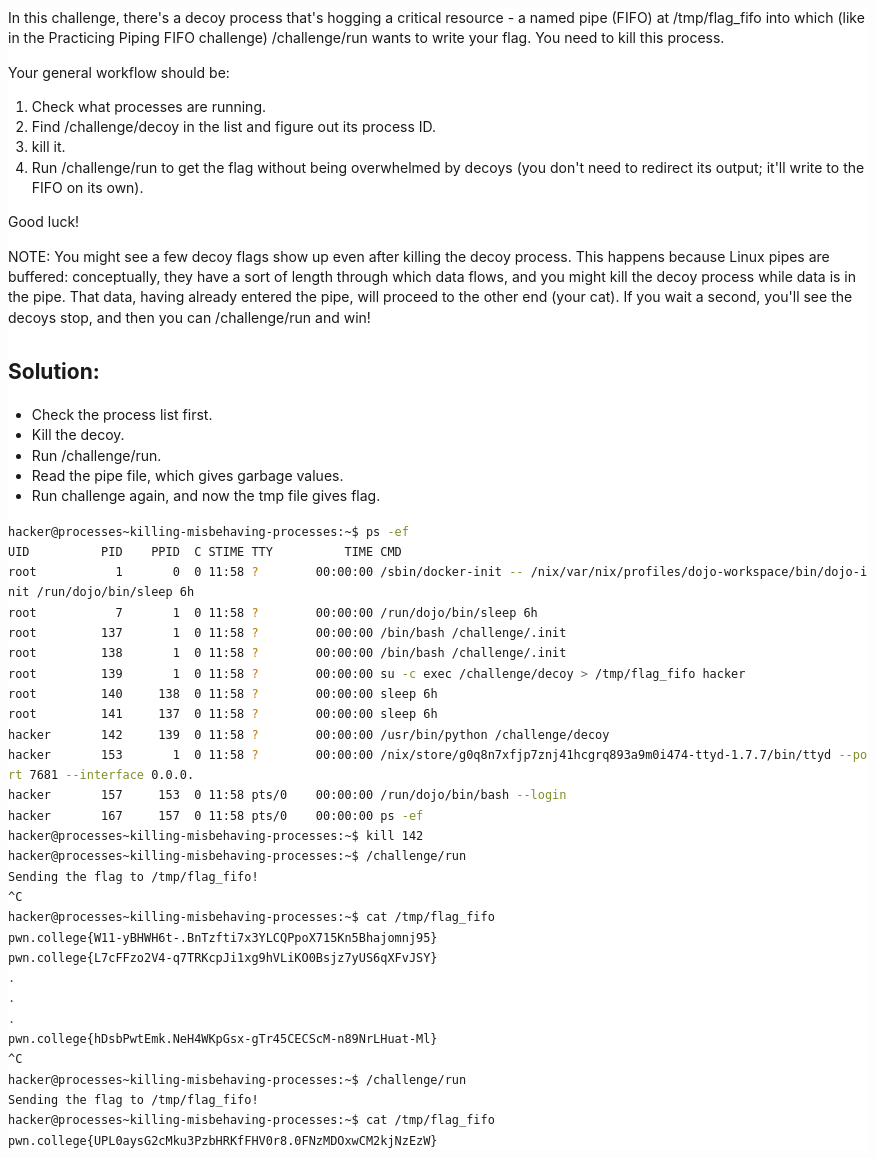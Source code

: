 In this challenge, there's a decoy process that's hogging a critical resource - a named pipe (FIFO) at /tmp/flag_fifo into which (like in the Practicing Piping FIFO challenge) /challenge/run wants to write your flag. You need to kill this process.

Your general workflow should be:

1. Check what processes are running.
2. Find /challenge/decoy in the list and figure out its process ID.
3. kill it.
4. Run /challenge/run to get the flag without being overwhelmed by decoys (you don't need to redirect its output; it'll write to the FIFO on its own).

Good luck!

NOTE: You might see a few decoy flags show up even after killing the decoy process. This happens because Linux pipes are buffered: conceptually, they have a sort of length through which data flows, and you might kill the decoy process while data is in the pipe. That data, having already entered the pipe, will proceed to the other end (your cat). If you wait a second, you'll see the decoys stop, and then you can /challenge/run and win!

## Solution: 
- Check the process list first.
- Kill the decoy.
- Run /challenge/run.
- Read the pipe file, which gives garbage values.
- Run challenge again, and now the tmp file gives flag.

```sh
hacker@processes~killing-misbehaving-processes:~$ ps -ef
UID          PID    PPID  C STIME TTY          TIME CMD
root           1       0  0 11:58 ?        00:00:00 /sbin/docker-init -- /nix/var/nix/profiles/dojo-workspace/bin/dojo-init /run/dojo/bin/sleep 6h
root           7       1  0 11:58 ?        00:00:00 /run/dojo/bin/sleep 6h
root         137       1  0 11:58 ?        00:00:00 /bin/bash /challenge/.init
root         138       1  0 11:58 ?        00:00:00 /bin/bash /challenge/.init
root         139       1  0 11:58 ?        00:00:00 su -c exec /challenge/decoy > /tmp/flag_fifo hacker
root         140     138  0 11:58 ?        00:00:00 sleep 6h
root         141     137  0 11:58 ?        00:00:00 sleep 6h
hacker       142     139  0 11:58 ?        00:00:00 /usr/bin/python /challenge/decoy
hacker       153       1  0 11:58 ?        00:00:00 /nix/store/g0q8n7xfjp7znj41hcgrq893a9m0i474-ttyd-1.7.7/bin/ttyd --port 7681 --interface 0.0.0.
hacker       157     153  0 11:58 pts/0    00:00:00 /run/dojo/bin/bash --login
hacker       167     157  0 11:58 pts/0    00:00:00 ps -ef
hacker@processes~killing-misbehaving-processes:~$ kill 142
hacker@processes~killing-misbehaving-processes:~$ /challenge/run
Sending the flag to /tmp/flag_fifo!
^C
hacker@processes~killing-misbehaving-processes:~$ cat /tmp/flag_fifo
pwn.college{W11-yBHWH6t-.BnTzfti7x3YLCQPpoX715Kn5Bhajomnj95}
pwn.college{L7cFFzo2V4-q7TRKcpJi1xg9hVLiKO0Bsjz7yUS6qXFvJSY}
.
.
.
pwn.college{hDsbPwtEmk.NeH4WKpGsx-gTr45CECScM-n89NrLHuat-Ml}
^C
hacker@processes~killing-misbehaving-processes:~$ /challenge/run
Sending the flag to /tmp/flag_fifo!
hacker@processes~killing-misbehaving-processes:~$ cat /tmp/flag_fifo
pwn.college{UPL0aysG2cMku3PzbHRKfFHV0r8.0FNzMDOxwCM2kjNzEzW}
```
